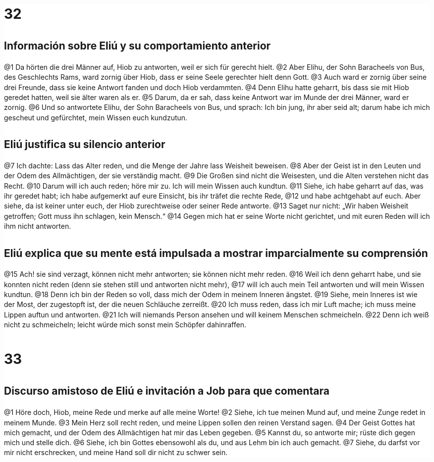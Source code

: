 # 32
## Información sobre Eliú y su comportamiento anterior
@1 Da hörten die drei Männer auf, Hiob zu antworten, weil er sich für gerecht hielt.
@2 Aber Elihu, der Sohn Baracheels von Bus, des Geschlechts Rams, ward zornig über Hiob, dass er seine Seele gerechter hielt denn Gott.
@3 Auch ward er zornig über seine drei Freunde, dass sie keine Antwort fanden und doch Hiob verdammten.
@4 Denn Elihu hatte geharrt, bis dass sie mit Hiob geredet hatten, weil sie älter waren als er.
@5 Darum, da er sah, dass keine Antwort war im Munde der drei Männer, ward er zornig.
@6 Und so antwortete Elihu, der Sohn Baracheels von Bus, und sprach: Ich bin jung, ihr aber seid alt; darum habe ich mich gescheut und gefürchtet, mein Wissen euch kundzutun.

## Eliú justifica su silencio anterior
@7 Ich dachte: Lass das Alter reden, und die Menge der Jahre lass Weisheit beweisen.
@8 Aber der Geist ist in den Leuten und der Odem des Allmächtigen, der sie verständig macht.
@9 Die Großen sind nicht die Weisesten, und die Alten verstehen nicht das Recht.
@10 Darum will ich auch reden; höre mir zu. Ich will mein Wissen auch kundtun.
@11 Siehe, ich habe geharrt auf das, was ihr geredet habt; ich habe aufgemerkt auf eure Einsicht, bis ihr träfet die rechte Rede,
@12 und habe achtgehabt auf euch. Aber siehe, da ist keiner unter euch, der Hiob zurechtweise oder seiner Rede antworte.
@13 Saget nur nicht: „Wir haben Weisheit getroffen; Gott muss ihn schlagen, kein Mensch.“
@14 Gegen mich hat er seine Worte nicht gerichtet, und mit euren Reden will ich ihm nicht antworten.

## Eliú explica que su mente está impulsada a mostrar imparcialmente su comprensión
@15 Ach! sie sind verzagt, können nicht mehr antworten; sie können nicht mehr reden.
@16 Weil ich denn geharrt habe, und sie konnten nicht reden (denn sie stehen still und antworten nicht mehr),
@17 will ich auch mein Teil antworten und will mein Wissen kundtun.
@18 Denn ich bin der Reden so voll, dass mich der Odem in meinem Inneren ängstet.
@19 Siehe, mein Inneres ist wie der Most, der zugestopft ist, der die neuen Schläuche zerreißt.
@20 Ich muss reden, dass ich mir Luft mache; ich muss meine Lippen auftun und antworten.
@21 Ich will niemands Person ansehen und will keinem Menschen schmeicheln.
@22 Denn ich weiß nicht zu schmeicheln; leicht würde mich sonst mein Schöpfer dahinraffen.

# 33
## Discurso amistoso de Eliú e invitación a Job para que comentara
@1 Höre doch, Hiob, meine Rede und merke auf alle meine Worte!
@2 Siehe, ich tue meinen Mund auf, und meine Zunge redet in meinem Munde.
@3 Mein Herz soll recht reden, und meine Lippen sollen den reinen Verstand sagen.
@4 Der Geist Gottes hat mich gemacht, und der Odem des Allmächtigen hat mir das Leben gegeben.
@5 Kannst du, so antworte mir; rüste dich gegen mich und stelle dich.
@6 Siehe, ich bin Gottes ebensowohl als du, und aus Lehm bin ich auch gemacht.
@7 Siehe, du darfst vor mir nicht erschrecken, und meine Hand soll dir nicht zu schwer sein.
